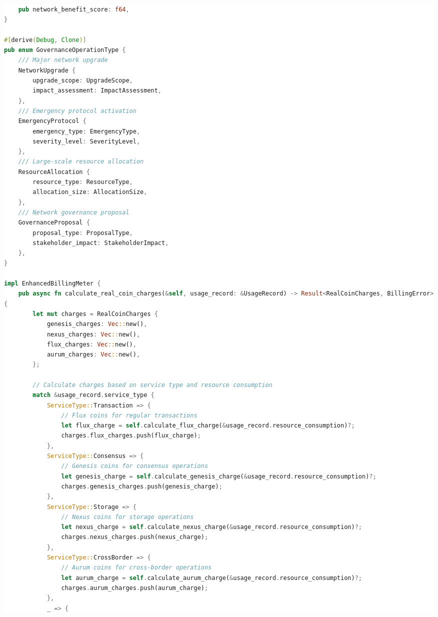 ```rust
    pub network_benefit_score: f64,
}

#[derive(Debug, Clone)]
pub enum GovernanceOperationType {
    /// Major network upgrade
    NetworkUpgrade {
        upgrade_scope: UpgradeScope,
        impact_assessment: ImpactAssessment,
    },
    /// Emergency protocol activation
    EmergencyProtocol {
        emergency_type: EmergencyType,
        severity_level: SeverityLevel,
    },
    /// Large-scale resource allocation
    ResourceAllocation {
        resource_type: ResourceType,
        allocation_size: AllocationSize,
    },
    /// Network governance proposal
    GovernanceProposal {
        proposal_type: ProposalType,
        stakeholder_impact: StakeholderImpact,
    },
}

impl EnhancedBillingMeter {
    pub async fn calculate_real_coin_charges(&self, usage_record: &UsageRecord) -> Result<RealCoinCharges, BillingError> {
        let mut charges = RealCoinCharges {
            genesis_charges: Vec::new(),
            nexus_charges: Vec::new(),
            flux_charges: Vec::new(),
            aurum_charges: Vec::new(),
        };
        
        // Calculate charges based on service type and resource consumption
        match &usage_record.service_type {
            ServiceType::Transaction => {
                // Flux coins for regular transactions
                let flux_charge = self.calculate_flux_charge(&usage_record.resource_consumption)?;
                charges.flux_charges.push(flux_charge);
            },
            ServiceType::Consensus => {
                // Genesis coins for consensus operations
                let genesis_charge = self.calculate_genesis_charge(&usage_record.resource_consumption)?;
                charges.genesis_charges.push(genesis_charge);
            },
            ServiceType::Storage => {
                // Nexus coins for storage operations
                let nexus_charge = self.calculate_nexus_charge(&usage_record.resource_consumption)?;
                charges.nexus_charges.push(nexus_charge);
            },
            ServiceType::CrossBorder => {
                // Aurum coins for cross-border operations
                let aurum_charge = self.calculate_aurum_charge(&usage_record.resource_consumption)?;
                charges.aurum_charges.push(aurum_charge);
            },
            _ => {
```